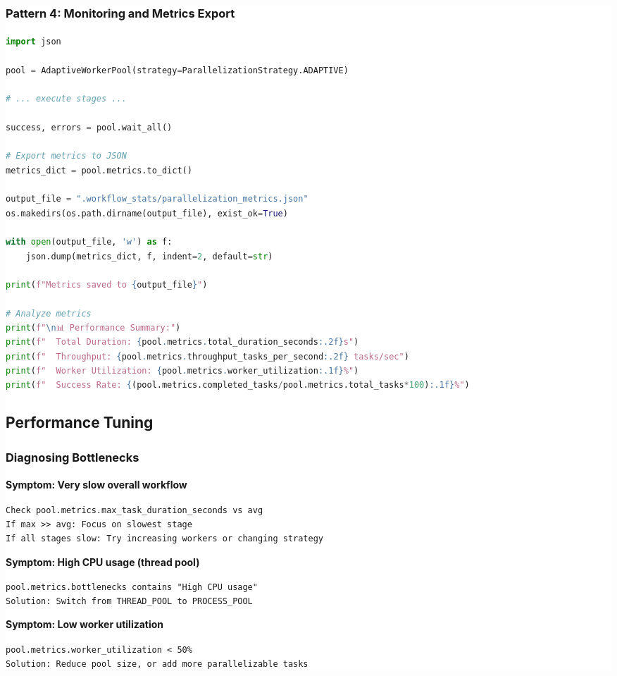 ### Pattern 4: Monitoring and Metrics Export

```python
import json

pool = AdaptiveWorkerPool(strategy=ParallelizationStrategy.ADAPTIVE)

# ... execute stages ...

success, errors = pool.wait_all()

# Export metrics to JSON
metrics_dict = pool.metrics.to_dict()

output_file = ".workflow_stats/parallelization_metrics.json"
os.makedirs(os.path.dirname(output_file), exist_ok=True)

with open(output_file, 'w') as f:
    json.dump(metrics_dict, f, indent=2, default=str)

print(f"Metrics saved to {output_file}")

# Analyze metrics
print(f"\n📊 Performance Summary:")
print(f"  Total Duration: {pool.metrics.total_duration_seconds:.2f}s")
print(f"  Throughput: {pool.metrics.throughput_tasks_per_second:.2f} tasks/sec")
print(f"  Worker Utilization: {pool.metrics.worker_utilization:.1f}%")
print(f"  Success Rate: {(pool.metrics.completed_tasks/pool.metrics.total_tasks*100):.1f}%")
```

## Performance Tuning

### Diagnosing Bottlenecks

**Symptom: Very slow overall workflow**
```
Check pool.metrics.max_task_duration_seconds vs avg
If max >> avg: Focus on slowest stage
If all stages slow: Try increasing workers or changing strategy
```

**Symptom: High CPU usage (thread pool)**
```
pool.metrics.bottlenecks contains "High CPU usage"
Solution: Switch from THREAD_POOL to PROCESS_POOL
```

**Symptom: Low worker utilization**
```
pool.metrics.worker_utilization < 50%
Solution: Reduce pool size, or add more parallelizable tasks
```
